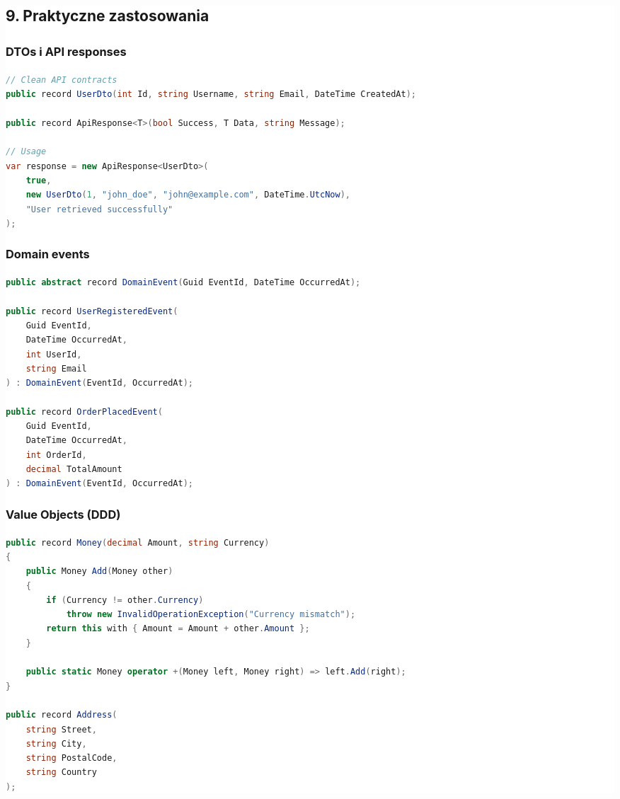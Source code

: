 
## 9. Praktyczne zastosowania

### DTOs i API responses
```csharp
// Clean API contracts
public record UserDto(int Id, string Username, string Email, DateTime CreatedAt);

public record ApiResponse<T>(bool Success, T Data, string Message);

// Usage
var response = new ApiResponse<UserDto>(
    true,
    new UserDto(1, "john_doe", "john@example.com", DateTime.UtcNow),
    "User retrieved successfully"
);
```

### Domain events
```csharp
public abstract record DomainEvent(Guid EventId, DateTime OccurredAt);

public record UserRegisteredEvent(
    Guid EventId, 
    DateTime OccurredAt,
    int UserId,
    string Email
) : DomainEvent(EventId, OccurredAt);

public record OrderPlacedEvent(
    Guid EventId,
    DateTime OccurredAt, 
    int OrderId,
    decimal TotalAmount
) : DomainEvent(EventId, OccurredAt);
```

### Value Objects (DDD)
```csharp
public record Money(decimal Amount, string Currency)
{
    public Money Add(Money other)
    {
        if (Currency != other.Currency)
            throw new InvalidOperationException("Currency mismatch");
        return this with { Amount = Amount + other.Amount };
    }
    
    public static Money operator +(Money left, Money right) => left.Add(right);
}

public record Address(
    string Street,
    string City,
    string PostalCode,
    string Country
);
```
